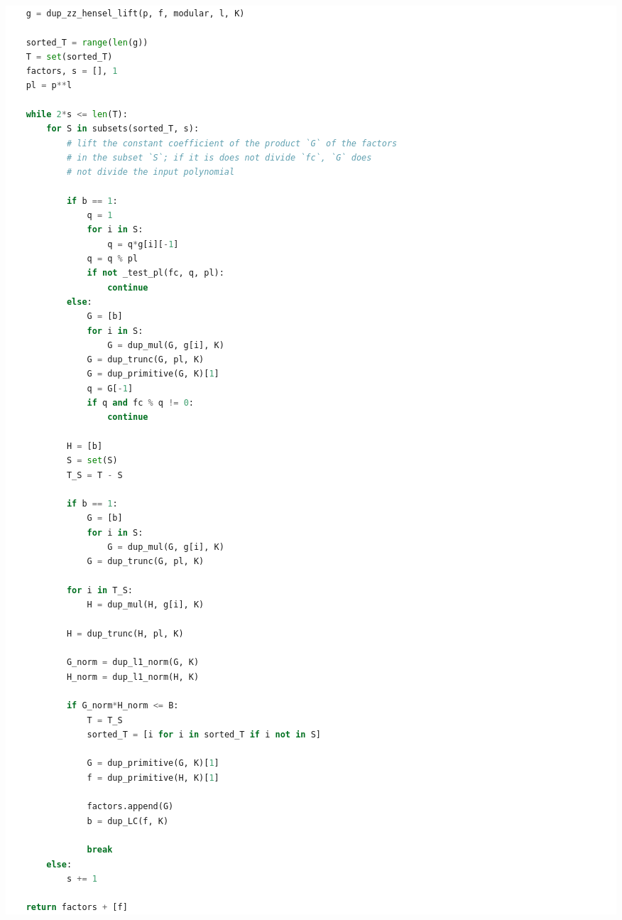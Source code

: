 ```python
    g = dup_zz_hensel_lift(p, f, modular, l, K)

    sorted_T = range(len(g))
    T = set(sorted_T)
    factors, s = [], 1
    pl = p**l

    while 2*s <= len(T):
        for S in subsets(sorted_T, s):
            # lift the constant coefficient of the product `G` of the factors
            # in the subset `S`; if it is does not divide `fc`, `G` does
            # not divide the input polynomial

            if b == 1:
                q = 1
                for i in S:
                    q = q*g[i][-1]
                q = q % pl
                if not _test_pl(fc, q, pl):
                    continue
            else:
                G = [b]
                for i in S:
                    G = dup_mul(G, g[i], K)
                G = dup_trunc(G, pl, K)
                G = dup_primitive(G, K)[1]
                q = G[-1]
                if q and fc % q != 0:
                    continue

            H = [b]
            S = set(S)
            T_S = T - S

            if b == 1:
                G = [b]
                for i in S:
                    G = dup_mul(G, g[i], K)
                G = dup_trunc(G, pl, K)

            for i in T_S:
                H = dup_mul(H, g[i], K)

            H = dup_trunc(H, pl, K)

            G_norm = dup_l1_norm(G, K)
            H_norm = dup_l1_norm(H, K)

            if G_norm*H_norm <= B:
                T = T_S
                sorted_T = [i for i in sorted_T if i not in S]

                G = dup_primitive(G, K)[1]
                f = dup_primitive(H, K)[1]

                factors.append(G)
                b = dup_LC(f, K)

                break
        else:
            s += 1

    return factors + [f]
```